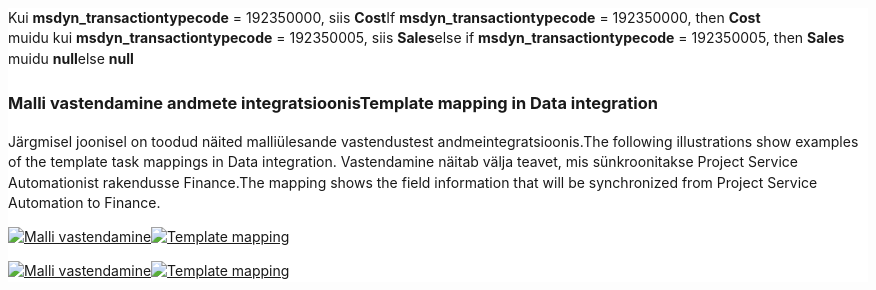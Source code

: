 <span data-ttu-id="c8ffd-212">Kui **msdyn\_transactiontypecode** = 192350000, siis **Cost**</span><span class="sxs-lookup"><span data-stu-id="c8ffd-212">If **msdyn\_transactiontypecode** = 192350000, then **Cost**</span></span>  
<span data-ttu-id="c8ffd-213">muidu kui **msdyn\_transactiontypecode** = 192350005, siis **Sales**</span><span class="sxs-lookup"><span data-stu-id="c8ffd-213">else if **msdyn\_transactiontypecode** = 192350005, then **Sales**</span></span>  
<span data-ttu-id="c8ffd-214">muidu **null**</span><span class="sxs-lookup"><span data-stu-id="c8ffd-214">else **null**</span></span>

### <a name="template-mapping-in-data-integration"></a><span data-ttu-id="c8ffd-215">Malli vastendamine andmete integratsioonis</span><span class="sxs-lookup"><span data-stu-id="c8ffd-215">Template mapping in Data integration</span></span>

<span data-ttu-id="c8ffd-216">Järgmisel joonisel on toodud näited malliülesande vastendustest andmeintegratsioonis.</span><span class="sxs-lookup"><span data-stu-id="c8ffd-216">The following illustrations show examples of the template task mappings in Data integration.</span></span> <span data-ttu-id="c8ffd-217">Vastendamine näitab välja teavet, mis sünkroonitakse Project Service Automationist rakendusse Finance.</span><span class="sxs-lookup"><span data-stu-id="c8ffd-217">The mapping shows the field information that will be synchronized from Project Service Automation to Finance.</span></span>

<span data-ttu-id="c8ffd-218">[![Malli vastendamine](./media/ExpenseEstimateTransactionRelationshipsMapping.jpg)](./media/ExpenseEstimateTransactionRelationshipsMapping.jpg)</span><span class="sxs-lookup"><span data-stu-id="c8ffd-218">[![Template mapping](./media/ExpenseEstimateTransactionRelationshipsMapping.jpg)](./media/ExpenseEstimateTransactionRelationshipsMapping.jpg)</span></span>

<span data-ttu-id="c8ffd-219">[![Malli vastendamine](./media/ExpenseEstimatesMapping.jpg)](./media/ExpenseEstimatesMapping.jpg)</span><span class="sxs-lookup"><span data-stu-id="c8ffd-219">[![Template mapping](./media/ExpenseEstimatesMapping.jpg)](./media/ExpenseEstimatesMapping.jpg)</span></span>
